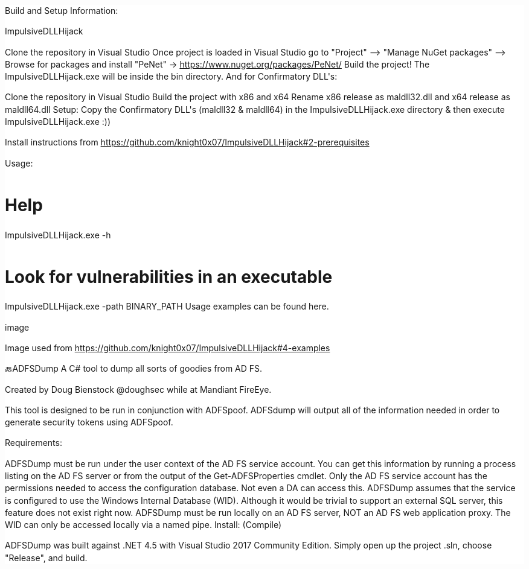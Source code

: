 Build and Setup Information:

ImpulsiveDLLHijack

Clone the repository in Visual Studio
Once project is loaded in Visual Studio go to "Project" --> "Manage NuGet packages" --> Browse for packages and install "PeNet" -> https://www.nuget.org/packages/PeNet/
Build the project!
The ImpulsiveDLLHijack.exe will be inside the bin directory.
And for Confirmatory DLL's:

Clone the repository in Visual Studio
Build the project with x86 and x64
Rename x86 release as maldll32.dll and x64 release as maldll64.dll
Setup: Copy the Confirmatory DLL's (maldll32 & maldll64) in the ImpulsiveDLLHijack.exe directory & then execute ImpulsiveDLLHijack.exe :))

Install instructions from https://github.com/knight0x07/ImpulsiveDLLHijack#2-prerequisites

Usage:

# Help
ImpulsiveDLLHijack.exe -h

# Look for vulnerabilities in an executable 
ImpulsiveDLLHijack.exe -path BINARY_PATH
Usage examples can be found here.

image

Image used from https://github.com/knight0x07/ImpulsiveDLLHijack#4-examples

🔙ADFSDump
A C# tool to dump all sorts of goodies from AD FS.

Created by Doug Bienstock @doughsec while at Mandiant FireEye.

This tool is designed to be run in conjunction with ADFSpoof. ADFSdump will output all of the information needed in order to generate security tokens using ADFSpoof.

Requirements:

ADFSDump must be run under the user context of the AD FS service account. You can get this information by running a process listing on the AD FS server or from the output of the Get-ADFSProperties cmdlet. Only the AD FS service account has the permissions needed to access the configuration database. Not even a DA can access this.
ADFSDump assumes that the service is configured to use the Windows Internal Database (WID). Although it would be trivial to support an external SQL server, this feature does not exist right now.
ADFSDump must be run locally on an AD FS server, NOT an AD FS web application proxy. The WID can only be accessed locally via a named pipe.
Install: (Compile)

ADFSDump was built against .NET 4.5 with Visual Studio 2017 Community Edition. Simply open up the project .sln, choose "Release", and build.
